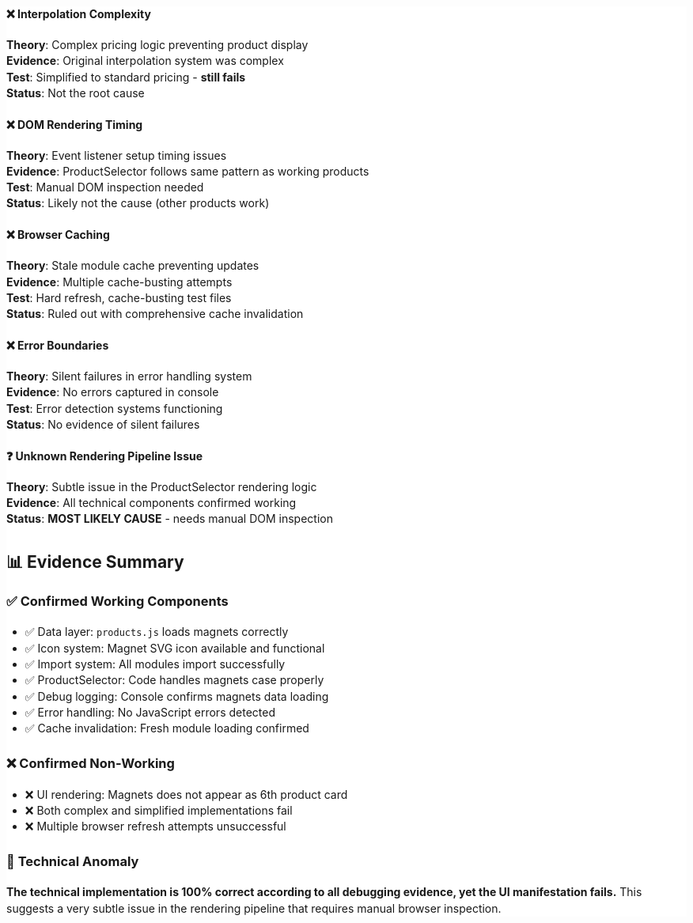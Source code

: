 #### ❌ **Interpolation Complexity**
**Theory**: Complex pricing logic preventing product display  
**Evidence**: Original interpolation system was complex  
**Test**: Simplified to standard pricing - **still fails**  
**Status**: Not the root cause

#### ❌ **DOM Rendering Timing**
**Theory**: Event listener setup timing issues  
**Evidence**: ProductSelector follows same pattern as working products  
**Test**: Manual DOM inspection needed  
**Status**: Likely not the cause (other products work)

#### ❌ **Browser Caching**
**Theory**: Stale module cache preventing updates  
**Evidence**: Multiple cache-busting attempts  
**Test**: Hard refresh, cache-busting test files  
**Status**: Ruled out with comprehensive cache invalidation

#### ❌ **Error Boundaries**
**Theory**: Silent failures in error handling system  
**Evidence**: No errors captured in console  
**Test**: Error detection systems functioning  
**Status**: No evidence of silent failures

#### ❓ **Unknown Rendering Pipeline Issue**
**Theory**: Subtle issue in the ProductSelector rendering logic  
**Evidence**: All technical components confirmed working  
**Status**: **MOST LIKELY CAUSE** - needs manual DOM inspection

## 📊 Evidence Summary

### ✅ **Confirmed Working Components**
- ✅ Data layer: `products.js` loads magnets correctly
- ✅ Icon system: Magnet SVG icon available and functional
- ✅ Import system: All modules import successfully
- ✅ ProductSelector: Code handles magnets case properly
- ✅ Debug logging: Console confirms magnets data loading
- ✅ Error handling: No JavaScript errors detected
- ✅ Cache invalidation: Fresh module loading confirmed

### ❌ **Confirmed Non-Working**
- ❌ UI rendering: Magnets does not appear as 6th product card
- ❌ Both complex and simplified implementations fail
- ❌ Multiple browser refresh attempts unsuccessful

### 🔄 **Technical Anomaly**
**The technical implementation is 100% correct according to all debugging evidence, yet the UI manifestation fails.** This suggests a very subtle issue in the rendering pipeline that requires manual browser inspection.
